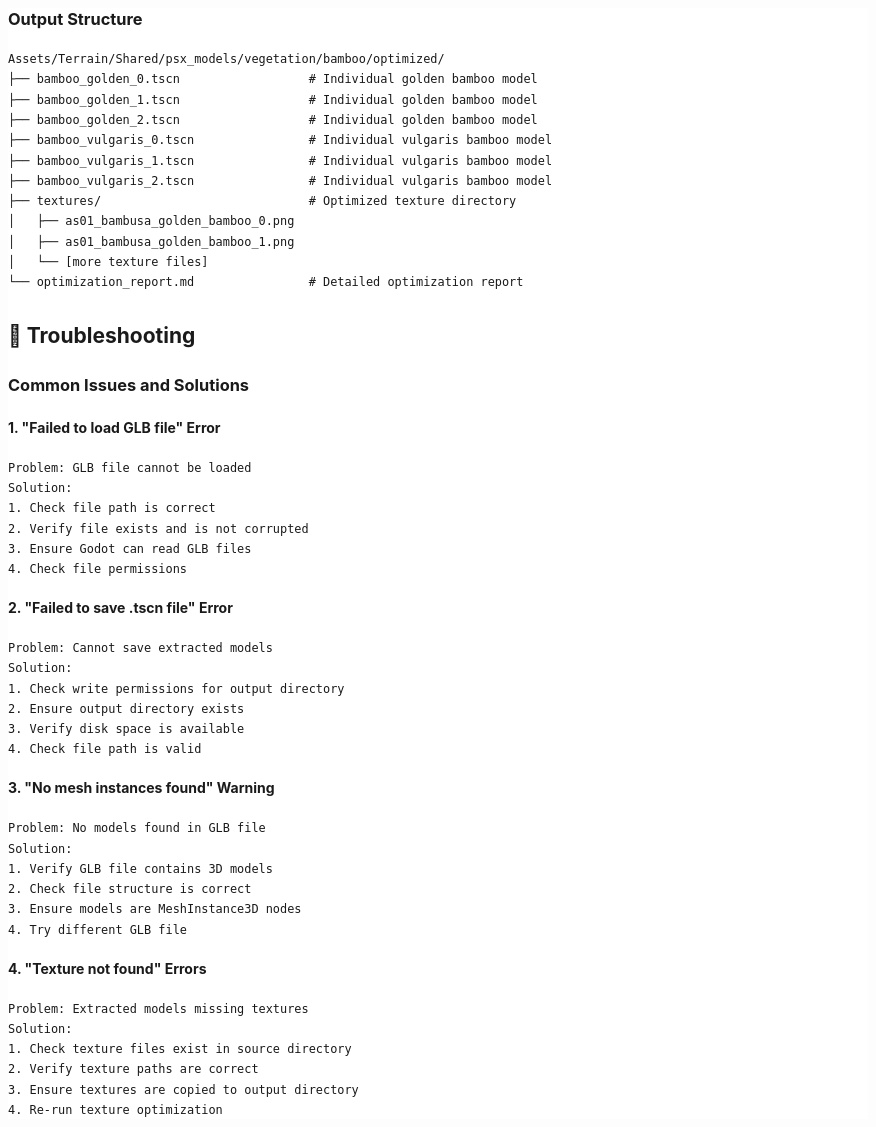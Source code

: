 ### **Output Structure**
```
Assets/Terrain/Shared/psx_models/vegetation/bamboo/optimized/
├── bamboo_golden_0.tscn                  # Individual golden bamboo model
├── bamboo_golden_1.tscn                  # Individual golden bamboo model
├── bamboo_golden_2.tscn                  # Individual golden bamboo model
├── bamboo_vulgaris_0.tscn                # Individual vulgaris bamboo model
├── bamboo_vulgaris_1.tscn                # Individual vulgaris bamboo model
├── bamboo_vulgaris_2.tscn                # Individual vulgaris bamboo model
├── textures/                             # Optimized texture directory
│   ├── as01_bambusa_golden_bamboo_0.png
│   ├── as01_bambusa_golden_bamboo_1.png
│   └── [more texture files]
└── optimization_report.md                # Detailed optimization report
```

## 🔧 Troubleshooting

### Common Issues and Solutions

#### 1. **"Failed to load GLB file" Error**
```
Problem: GLB file cannot be loaded
Solution:
1. Check file path is correct
2. Verify file exists and is not corrupted
3. Ensure Godot can read GLB files
4. Check file permissions
```

#### 2. **"Failed to save .tscn file" Error**
```
Problem: Cannot save extracted models
Solution:
1. Check write permissions for output directory
2. Ensure output directory exists
3. Verify disk space is available
4. Check file path is valid
```

#### 3. **"No mesh instances found" Warning**
```
Problem: No models found in GLB file
Solution:
1. Verify GLB file contains 3D models
2. Check file structure is correct
3. Ensure models are MeshInstance3D nodes
4. Try different GLB file
```

#### 4. **"Texture not found" Errors**
```
Problem: Extracted models missing textures
Solution:
1. Check texture files exist in source directory
2. Verify texture paths are correct
3. Ensure textures are copied to output directory
4. Re-run texture optimization
```
